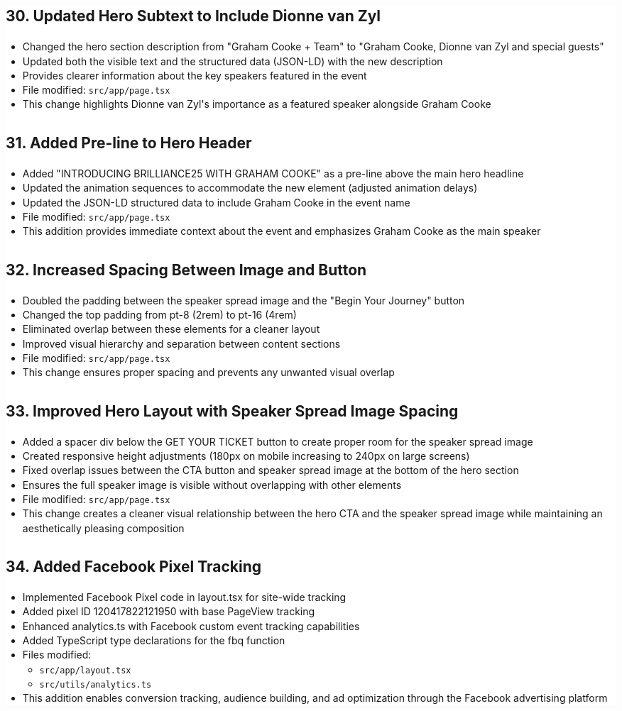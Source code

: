 ## 30. Updated Hero Subtext to Include Dionne van Zyl

- Changed the hero section description from "Graham Cooke + Team" to "Graham Cooke, Dionne van Zyl and special guests"
- Updated both the visible text and the structured data (JSON-LD) with the new description
- Provides clearer information about the key speakers featured in the event
- File modified: `src/app/page.tsx`
- This change highlights Dionne van Zyl's importance as a featured speaker alongside Graham Cooke 

## 31. Added Pre-line to Hero Header

- Added "INTRODUCING BRILLIANCE25 WITH GRAHAM COOKE" as a pre-line above the main hero headline
- Updated the animation sequences to accommodate the new element (adjusted animation delays)
- Updated the JSON-LD structured data to include Graham Cooke in the event name
- File modified: `src/app/page.tsx`
- This addition provides immediate context about the event and emphasizes Graham Cooke as the main speaker 

## 32. Increased Spacing Between Image and Button

- Doubled the padding between the speaker spread image and the "Begin Your Journey" button
- Changed the top padding from pt-8 (2rem) to pt-16 (4rem) 
- Eliminated overlap between these elements for a cleaner layout
- Improved visual hierarchy and separation between content sections
- File modified: `src/app/page.tsx`
- This change ensures proper spacing and prevents any unwanted visual overlap 

## 33. Improved Hero Layout with Speaker Spread Image Spacing

- Added a spacer div below the GET YOUR TICKET button to create proper room for the speaker spread image
- Created responsive height adjustments (180px on mobile increasing to 240px on large screens)
- Fixed overlap issues between the CTA button and speaker spread image at the bottom of the hero section
- Ensures the full speaker image is visible without overlapping with other elements
- File modified: `src/app/page.tsx`
- This change creates a cleaner visual relationship between the hero CTA and the speaker spread image while maintaining an aesthetically pleasing composition 

## 34. Added Facebook Pixel Tracking

- Implemented Facebook Pixel code in layout.tsx for site-wide tracking
- Added pixel ID 120417822121950 with base PageView tracking
- Enhanced analytics.ts with Facebook custom event tracking capabilities
- Added TypeScript type declarations for the fbq function
- Files modified: 
  - `src/app/layout.tsx`
  - `src/utils/analytics.ts`
- This addition enables conversion tracking, audience building, and ad optimization through the Facebook advertising platform 
